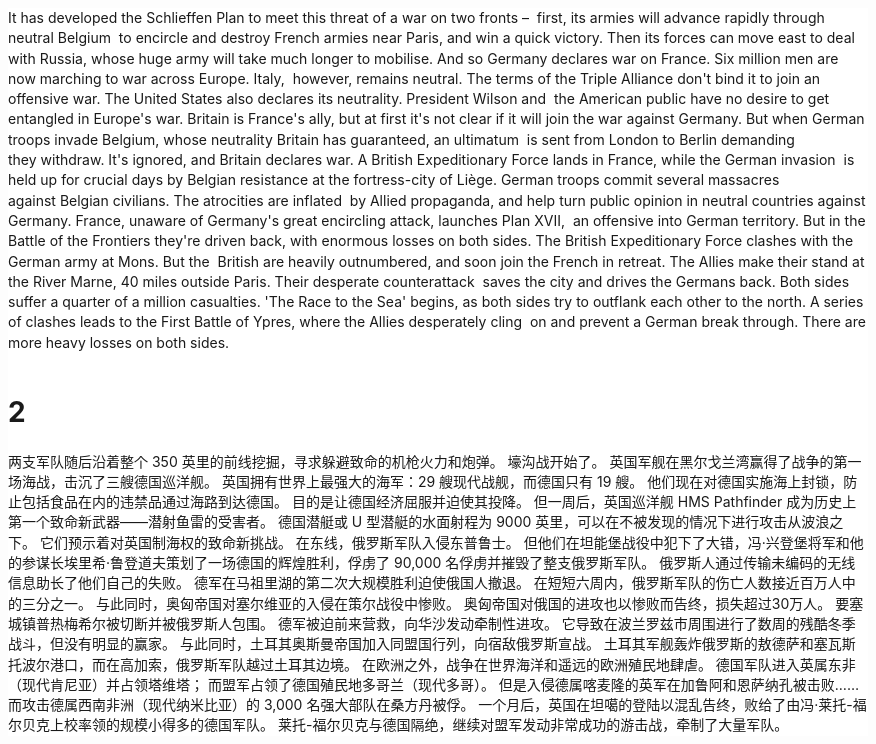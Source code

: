 It has developed the Schlieffen Plan to meet this threat of a war on two fronts –  first, its armies will advance rapidly through neutral Belgium  to encircle and destroy French armies near Paris, and win a quick victory.
Then its forces can move east to deal with Russia, whose huge army will take much longer to mobilise.
And so Germany declares war on France.
Six million men are now marching to war across Europe.
Italy,  however, remains neutral.
The terms of the Triple Alliance don't bind it to join an offensive war.
The United States also declares its neutrality.
President Wilson and  the American public have no desire to get entangled in Europe's war.
Britain is France's ally, but at first it's not clear if it will join the war against Germany.
But when German troops invade Belgium, whose neutrality Britain has guaranteed, an ultimatum  is sent from London to Berlin demanding they withdraw.
It's ignored, and Britain declares war.
A British Expeditionary Force lands in France, while the German invasion  is held up for crucial days by Belgian resistance at the fortress-city of Liège.
German troops commit several massacres against Belgian civilians.
The atrocities are inflated  by Allied propaganda, and help turn public opinion in neutral countries against Germany.
France, unaware of Germany's great encircling attack, launches Plan XVII,  an offensive into German territory.
But in the Battle of the Frontiers they're driven back, with enormous losses on both sides.
The British Expeditionary Force clashes with the German army at Mons.
But the  British are heavily outnumbered, and soon join the French in retreat.
The Allies make their stand at the River Marne, 40 miles outside Paris.
Their desperate counterattack  saves the city and drives the Germans back.
Both sides suffer a quarter of a million casualties.
'The Race to the Sea' begins, as both sides try to outflank each other to the north.
A series of clashes leads to the First Battle of Ypres, where the Allies desperately cling  on and prevent a German break through.
There are more heavy losses on both sides.


# 2

两支军队随后沿着整个 350 英里的前线挖掘，寻求躲避致命的机枪火力和炮弹。
壕沟战开始了。
英国军舰在黑尔戈兰湾赢得了战争的第一场海战，击沉了三艘德国巡洋舰。
英国拥有世界上最强大的海军：29 艘现代战舰，而德国只有 19 艘。
他们现在对德国实施海上封锁，防止包括食品在内的违禁品通过海路到达德国。
目的是让德国经济屈服并迫使其投降。
但一周后，英国巡洋舰 HMS Pathfinder 成为历史上第一个致命新武器——潜射鱼雷的受害者。
德国潜艇或 U 型潜艇的水面射程为 9000 英里，可以在不被发现的情况下进行攻击从波浪之下。
它们预示着对英国制海权的致命新挑战。
在东线，俄罗斯军队入侵东普鲁士。
但他们在坦能堡战役中犯下了大错，冯·兴登堡将军和他的参谋长埃里希·鲁登道夫策划了一场德国的辉煌胜利，俘虏了 90,000 名俘虏并摧毁了整支俄罗斯军队。
俄罗斯人通过传输未编码的无线信息助长了他们自己的失败。
德军在马祖里湖的第二次大规模胜利迫使俄国人撤退。
在短短六周内，俄罗斯军队的伤亡人数接近百万人中的三分之一。
与此同时，奥匈帝国对塞尔维亚的入侵在策尔战役中惨败。
奥匈帝国对俄国的进攻也以惨败而告终，损失超过30万人。
要塞城镇普热梅希尔被切断并被俄罗斯人包围。
德军被迫前来营救，向华沙发动牵制性进攻。
它导致在波兰罗兹市周围进行了数周的残酷冬季战斗，但没有明显的赢家。
与此同时，土耳其奥斯曼帝国加入同盟国行列，向宿敌俄罗斯宣战。
土耳其军舰轰炸俄罗斯的敖德萨和塞瓦斯托波尔港口，而在高加索，俄罗斯军队越过土耳其边境。
在欧洲之外，战争在世界海洋和遥远的欧洲殖民地肆虐。
德国军队进入英属东非（现代肯尼亚）并占领塔维塔；
而盟军占领了德国殖民地多哥兰（现代多哥）。
但是入侵德属喀麦隆的英军在加鲁阿和恩萨纳孔被击败……而攻击德属西南非洲（现代纳米比亚）的 3,000 名强大部队在桑方丹被俘。
一个月后，英国在坦噶的登陆以混乱告终，败给了由冯·莱托-福尔贝克上校率领的规模小得多的德国军队。
莱托-福尔贝克与德国隔绝，继续对盟军发动非常成功的游击战，牵制了大量军队。